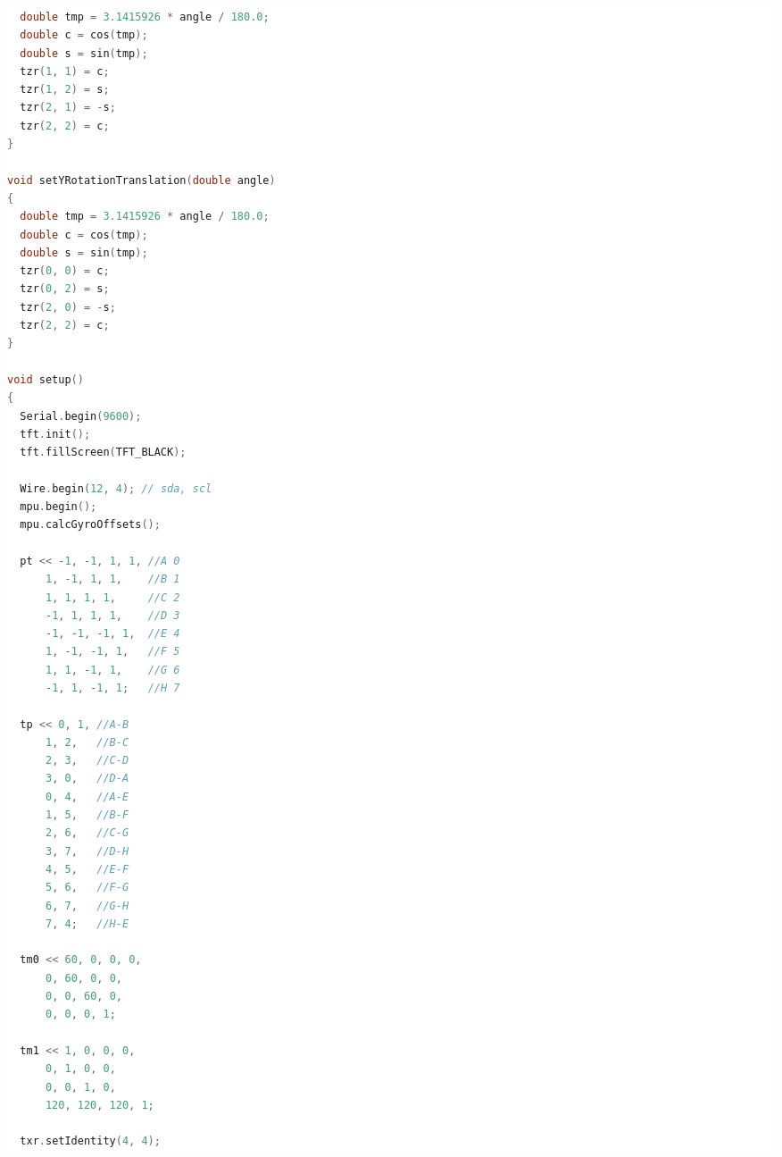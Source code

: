 ```c
  double tmp = 3.1415926 * angle / 180.0;
  double c = cos(tmp);
  double s = sin(tmp);
  tzr(1, 1) = c;
  tzr(1, 2) = s;
  tzr(2, 1) = -s;
  tzr(2, 2) = c;
}

void setYRotationTranslation(double angle)
{
  double tmp = 3.1415926 * angle / 180.0;
  double c = cos(tmp);
  double s = sin(tmp);
  tzr(0, 0) = c;
  tzr(0, 2) = s;
  tzr(2, 0) = -s;
  tzr(2, 2) = c;
}

void setup()
{
  Serial.begin(9600);
  tft.init();
  tft.fillScreen(TFT_BLACK);

  Wire.begin(12, 4); // sda, scl
  mpu.begin();
  mpu.calcGyroOffsets();

  pt << -1, -1, 1, 1, //A 0
      1, -1, 1, 1,    //B 1
      1, 1, 1, 1,     //C 2
      -1, 1, 1, 1,    //D 3
      -1, -1, -1, 1,  //E 4
      1, -1, -1, 1,   //F 5
      1, 1, -1, 1,    //G 6
      -1, 1, -1, 1;   //H 7

  tp << 0, 1, //A-B
      1, 2,   //B-C
      2, 3,   //C-D
      3, 0,   //D-A
      0, 4,   //A-E
      1, 5,   //B-F
      2, 6,   //C-G
      3, 7,   //D-H
      4, 5,   //E-F
      5, 6,   //F-G
      6, 7,   //G-H
      7, 4;   //H-E

  tm0 << 60, 0, 0, 0,
      0, 60, 0, 0,
      0, 0, 60, 0,
      0, 0, 0, 1;

  tm1 << 1, 0, 0, 0,
      0, 1, 0, 0,
      0, 0, 1, 0,
      120, 120, 120, 1;

  txr.setIdentity(4, 4);
```